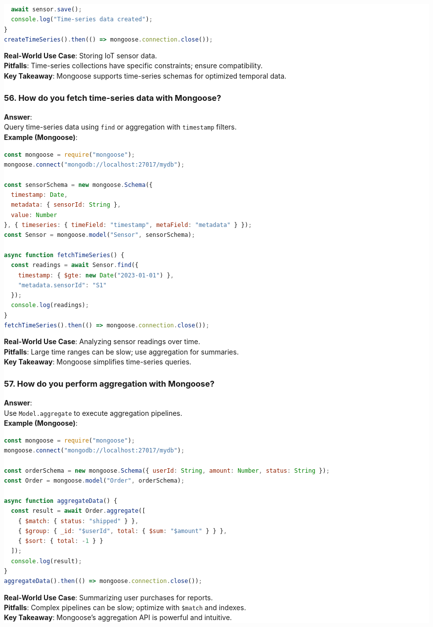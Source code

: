 ```javascript
  await sensor.save();
  console.log("Time-series data created");
}
createTimeSeries().then(() => mongoose.connection.close());
```
**Real-World Use Case**: Storing IoT sensor data.  
**Pitfalls**: Time-series collections have specific constraints; ensure compatibility.  
**Key Takeaway**: Mongoose supports time-series schemas for optimized temporal data.

### 56. How do you fetch time-series data with Mongoose?  
**Answer**:  
Query time-series data using `find` or aggregation with `timestamp` filters.  
**Example (Mongoose)**:  
```javascript
const mongoose = require("mongoose");
mongoose.connect("mongodb://localhost:27017/mydb");

const sensorSchema = new mongoose.Schema({
  timestamp: Date,
  metadata: { sensorId: String },
  value: Number
}, { timeseries: { timeField: "timestamp", metaField: "metadata" } });
const Sensor = mongoose.model("Sensor", sensorSchema);

async function fetchTimeSeries() {
  const readings = await Sensor.find({
    timestamp: { $gte: new Date("2023-01-01") },
    "metadata.sensorId": "S1"
  });
  console.log(readings);
}
fetchTimeSeries().then(() => mongoose.connection.close());
```
**Real-World Use Case**: Analyzing sensor readings over time.  
**Pitfalls**: Large time ranges can be slow; use aggregation for summaries.  
**Key Takeaway**: Mongoose simplifies time-series queries.

### 57. How do you perform aggregation with Mongoose?  
**Answer**:  
Use `Model.aggregate` to execute aggregation pipelines.  
**Example (Mongoose)**:  
```javascript
const mongoose = require("mongoose");
mongoose.connect("mongodb://localhost:27017/mydb");

const orderSchema = new mongoose.Schema({ userId: String, amount: Number, status: String });
const Order = mongoose.model("Order", orderSchema);

async function aggregateData() {
  const result = await Order.aggregate([
    { $match: { status: "shipped" } },
    { $group: { _id: "$userId", total: { $sum: "$amount" } } },
    { $sort: { total: -1 } }
  ]);
  console.log(result);
}
aggregateData().then(() => mongoose.connection.close());
```
**Real-World Use Case**: Summarizing user purchases for reports.  
**Pitfalls**: Complex pipelines can be slow; optimize with `$match` and indexes.  
**Key Takeaway**: Mongoose’s aggregation API is powerful and intuitive.
